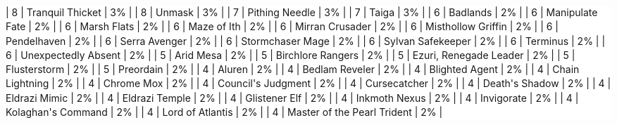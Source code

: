 | 8 | Tranquil Thicket | 3% |
| 8 | Unmask | 3% |
| 7 | Pithing Needle | 3% |
| 7 | Taiga | 3% |
| 6 | Badlands | 2% |
| 6 | Manipulate Fate | 2% |
| 6 | Marsh Flats | 2% |
| 6 | Maze of Ith | 2% |
| 6 | Mirran Crusader | 2% |
| 6 | Misthollow Griffin | 2% |
| 6 | Pendelhaven | 2% |
| 6 | Serra Avenger | 2% |
| 6 | Stormchaser Mage | 2% |
| 6 | Sylvan Safekeeper | 2% |
| 6 | Terminus | 2% |
| 6 | Unexpectedly Absent | 2% |
| 5 | Arid Mesa | 2% |
| 5 | Birchlore Rangers | 2% |
| 5 | Ezuri,  Renegade Leader | 2% |
| 5 | Flusterstorm | 2% |
| 5 | Preordain | 2% |
| 4 | Aluren | 2% |
| 4 | Bedlam Reveler | 2% |
| 4 | Blighted Agent | 2% |
| 4 | Chain Lightning | 2% |
| 4 | Chrome Mox | 2% |
| 4 | Council's Judgment | 2% |
| 4 | Cursecatcher | 2% |
| 4 | Death's Shadow | 2% |
| 4 | Eldrazi Mimic | 2% |
| 4 | Eldrazi Temple | 2% |
| 4 | Glistener Elf | 2% |
| 4 | Inkmoth Nexus | 2% |
| 4 | Invigorate | 2% |
| 4 | Kolaghan's Command | 2% |
| 4 | Lord of Atlantis | 2% |
| 4 | Master of the Pearl Trident | 2% |